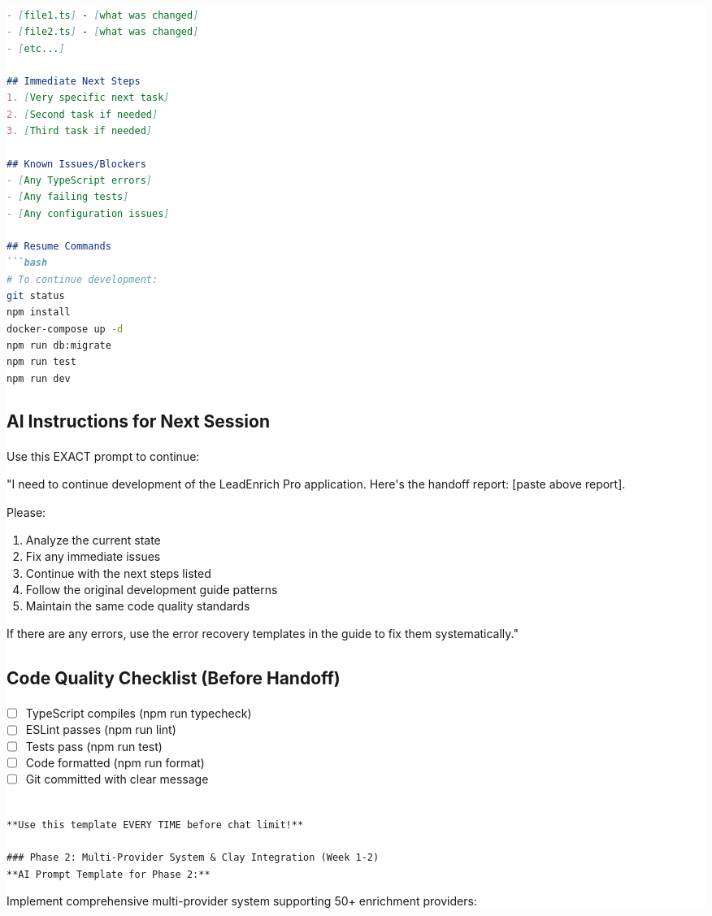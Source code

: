 ```markdown
- [file1.ts] - [what was changed]
- [file2.ts] - [what was changed]
- [etc...]

## Immediate Next Steps
1. [Very specific next task]
2. [Second task if needed]
3. [Third task if needed]

## Known Issues/Blockers
- [Any TypeScript errors]
- [Any failing tests]
- [Any configuration issues]

## Resume Commands
```bash
# To continue development:
git status
npm install
docker-compose up -d
npm run db:migrate
npm run test
npm run dev
```

## AI Instructions for Next Session
Use this EXACT prompt to continue:

"I need to continue development of the LeadEnrich Pro application. Here's the handoff report: [paste above report]. 

Please:
1. Analyze the current state
2. Fix any immediate issues
3. Continue with the next steps listed
4. Follow the original development guide patterns
5. Maintain the same code quality standards

If there are any errors, use the error recovery templates in the guide to fix them systematically."

## Code Quality Checklist (Before Handoff)
- [ ] TypeScript compiles (npm run typecheck)
- [ ] ESLint passes (npm run lint)
- [ ] Tests pass (npm run test)
- [ ] Code formatted (npm run format)
- [ ] Git committed with clear message
```

**Use this template EVERY TIME before chat limit!**

### Phase 2: Multi-Provider System & Clay Integration (Week 1-2)
**AI Prompt Template for Phase 2:**
```
Implement comprehensive multi-provider system supporting 50+ enrichment providers:
